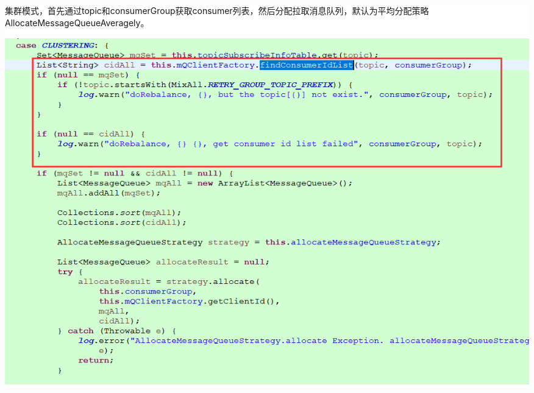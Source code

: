 
集群模式，首先通过topic和consumerGroup获取consumer列表，然后分配拉取消息队列，默认为平均分配策略AllocateMessageQueueAveragely。

![image](img/rocketmq/image17.png)


